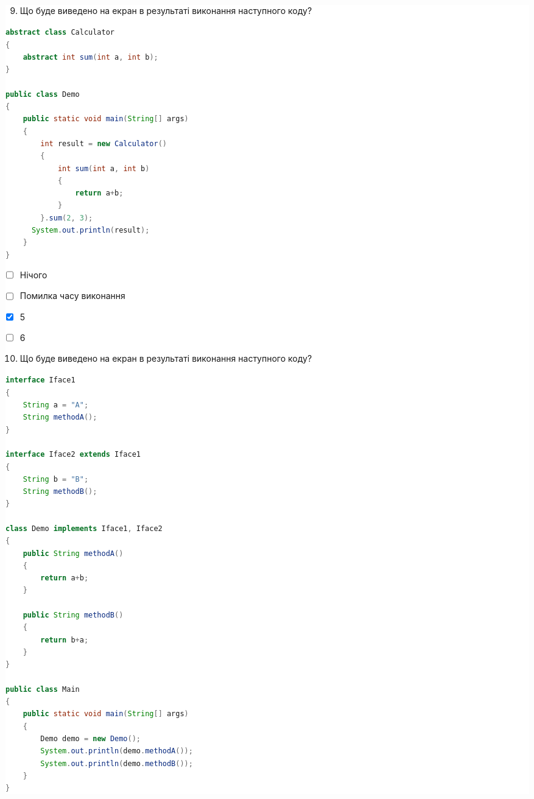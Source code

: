 
9. Що буде виведено на екран в результаті виконання наступного коду?
```java
abstract class Calculator
{
    abstract int sum(int a, int b);
}
 
public class Demo
{
    public static void main(String[] args)
    {
        int result = new Calculator()
        {    
            int sum(int a, int b)
            {
                return a+b;
            }
        }.sum(2, 3);
      System.out.println(result);
    }
}
```
- [ ] Нічого
- [ ] Помилка часу виконання
- [X] 5
- [ ] 6


10. Що буде виведено на екран в результаті виконання наступного коду?
```java
interface Iface1
{
    String a = "A";
    String methodA();
}
 
interface Iface2 extends Iface1
{
    String b = "B";
    String methodB();
}
 
class Demo implements Iface1, Iface2
{
    public String methodA()
    {
        return a+b;
    }
     
    public String methodB()
    {
        return b+a;
    }
}
 
public class Main
{
    public static void main(String[] args)
    {
        Demo demo = new Demo();
        System.out.println(demo.methodA());
        System.out.println(demo.methodB());
    }
}
```